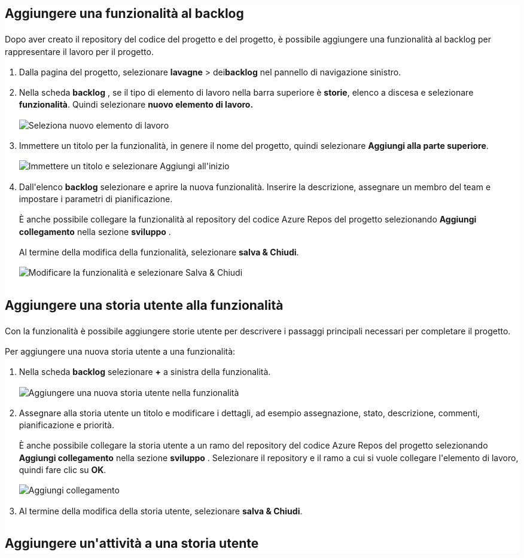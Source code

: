 ## <a name='AddFeature-3'></a>Aggiungere una funzionalità al backlog 

Dopo aver creato il repository del codice del progetto e del progetto, è possibile aggiungere una funzionalità al backlog per rappresentare il lavoro per il progetto.

1. Dalla pagina del progetto, selezionare **lavagne** > dei**backlog** nel pannello di navigazione sinistro. 
   
1. Nella scheda **backlog** , se il tipo di elemento di lavoro nella barra superiore è **storie**, elenco a discesa e selezionare **funzionalità**. Quindi selezionare **nuovo elemento di lavoro.**
   
   ![Seleziona nuovo elemento di lavoro](./media/agile-development/2-sprint-team-overview.png)
   
1. Immettere un titolo per la funzionalità, in genere il nome del progetto, quindi selezionare **Aggiungi alla parte superiore**. 
   
   ![Immettere un titolo e selezionare Aggiungi all'inizio](./media/agile-development/3-sprint-team-add-work.png)
   
1. Dall'elenco **backlog** selezionare e aprire la nuova funzionalità. Inserire la descrizione, assegnare un membro del team e impostare i parametri di pianificazione. 
   
   È anche possibile collegare la funzionalità al repository del codice Azure Repos del progetto selezionando **Aggiungi collegamento** nella sezione **sviluppo** . 
   
   Al termine della modifica della funzionalità, selezionare **salva & Chiudi**.
   
   ![Modificare la funzionalità e selezionare Salva & Chiudi](./media/agile-development/3a-add-link-repo.png)

## <a name='AddStoryunderfeature-4'></a>Aggiungere una storia utente alla funzionalità 

Con la funzionalità è possibile aggiungere storie utente per descrivere i passaggi principali necessari per completare il progetto. 

Per aggiungere una nuova storia utente a una funzionalità:

1. Nella scheda **backlog** selezionare **+** a sinistra della funzionalità. 
   
   ![Aggiungere una nuova storia utente nella funzionalità](./media/agile-development/4-sprint-add-story.png)
   
1. Assegnare alla storia utente un titolo e modificare i dettagli, ad esempio assegnazione, stato, descrizione, commenti, pianificazione e priorità. 
   
   È anche possibile collegare la storia utente a un ramo del repository del codice Azure Repos del progetto selezionando **Aggiungi collegamento** nella sezione **sviluppo** . Selezionare il repository e il ramo a cui si vuole collegare l'elemento di lavoro, quindi fare clic su **OK**.
   
   ![Aggiungi collegamento](./media/agile-development/5-sprint-edit-story.png)
   
1. Al termine della modifica della storia utente, selezionare **salva & Chiudi**. 

## <a name='AddTaskunderstory-5'></a>Aggiungere un'attività a una storia utente 
